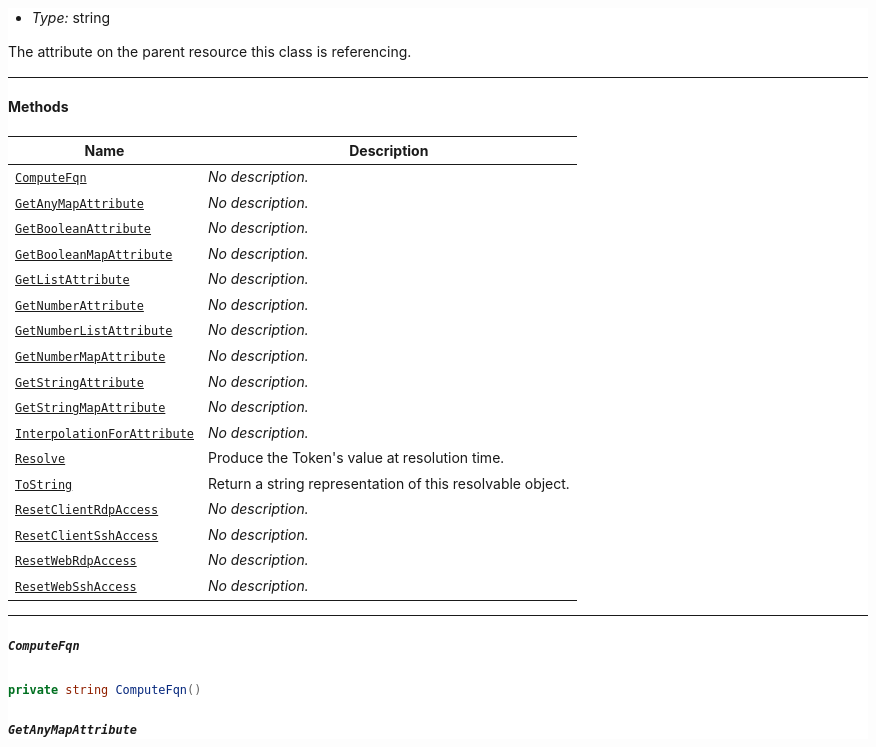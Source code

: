 - *Type:* string

The attribute on the parent resource this class is referencing.

---

#### Methods <a name="Methods" id="Methods"></a>

| **Name** | **Description** |
| --- | --- |
| <code><a href="#@cdktf/provider-azurerm.labServicePlan.LabServicePlanDefaultConnectionOutputReference.computeFqn">ComputeFqn</a></code> | *No description.* |
| <code><a href="#@cdktf/provider-azurerm.labServicePlan.LabServicePlanDefaultConnectionOutputReference.getAnyMapAttribute">GetAnyMapAttribute</a></code> | *No description.* |
| <code><a href="#@cdktf/provider-azurerm.labServicePlan.LabServicePlanDefaultConnectionOutputReference.getBooleanAttribute">GetBooleanAttribute</a></code> | *No description.* |
| <code><a href="#@cdktf/provider-azurerm.labServicePlan.LabServicePlanDefaultConnectionOutputReference.getBooleanMapAttribute">GetBooleanMapAttribute</a></code> | *No description.* |
| <code><a href="#@cdktf/provider-azurerm.labServicePlan.LabServicePlanDefaultConnectionOutputReference.getListAttribute">GetListAttribute</a></code> | *No description.* |
| <code><a href="#@cdktf/provider-azurerm.labServicePlan.LabServicePlanDefaultConnectionOutputReference.getNumberAttribute">GetNumberAttribute</a></code> | *No description.* |
| <code><a href="#@cdktf/provider-azurerm.labServicePlan.LabServicePlanDefaultConnectionOutputReference.getNumberListAttribute">GetNumberListAttribute</a></code> | *No description.* |
| <code><a href="#@cdktf/provider-azurerm.labServicePlan.LabServicePlanDefaultConnectionOutputReference.getNumberMapAttribute">GetNumberMapAttribute</a></code> | *No description.* |
| <code><a href="#@cdktf/provider-azurerm.labServicePlan.LabServicePlanDefaultConnectionOutputReference.getStringAttribute">GetStringAttribute</a></code> | *No description.* |
| <code><a href="#@cdktf/provider-azurerm.labServicePlan.LabServicePlanDefaultConnectionOutputReference.getStringMapAttribute">GetStringMapAttribute</a></code> | *No description.* |
| <code><a href="#@cdktf/provider-azurerm.labServicePlan.LabServicePlanDefaultConnectionOutputReference.interpolationForAttribute">InterpolationForAttribute</a></code> | *No description.* |
| <code><a href="#@cdktf/provider-azurerm.labServicePlan.LabServicePlanDefaultConnectionOutputReference.resolve">Resolve</a></code> | Produce the Token's value at resolution time. |
| <code><a href="#@cdktf/provider-azurerm.labServicePlan.LabServicePlanDefaultConnectionOutputReference.toString">ToString</a></code> | Return a string representation of this resolvable object. |
| <code><a href="#@cdktf/provider-azurerm.labServicePlan.LabServicePlanDefaultConnectionOutputReference.resetClientRdpAccess">ResetClientRdpAccess</a></code> | *No description.* |
| <code><a href="#@cdktf/provider-azurerm.labServicePlan.LabServicePlanDefaultConnectionOutputReference.resetClientSshAccess">ResetClientSshAccess</a></code> | *No description.* |
| <code><a href="#@cdktf/provider-azurerm.labServicePlan.LabServicePlanDefaultConnectionOutputReference.resetWebRdpAccess">ResetWebRdpAccess</a></code> | *No description.* |
| <code><a href="#@cdktf/provider-azurerm.labServicePlan.LabServicePlanDefaultConnectionOutputReference.resetWebSshAccess">ResetWebSshAccess</a></code> | *No description.* |

---

##### `ComputeFqn` <a name="ComputeFqn" id="@cdktf/provider-azurerm.labServicePlan.LabServicePlanDefaultConnectionOutputReference.computeFqn"></a>

```csharp
private string ComputeFqn()
```

##### `GetAnyMapAttribute` <a name="GetAnyMapAttribute" id="@cdktf/provider-azurerm.labServicePlan.LabServicePlanDefaultConnectionOutputReference.getAnyMapAttribute"></a>
